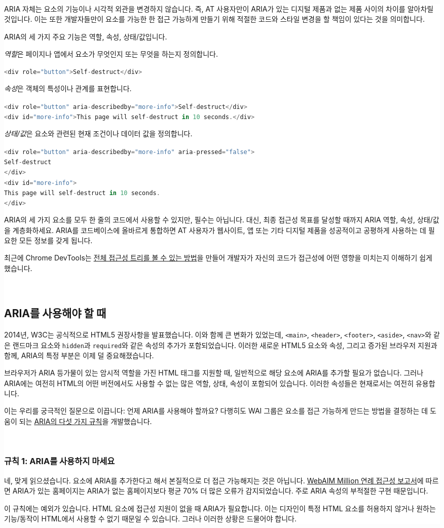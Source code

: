 ARIA 자체는 요소의 기능이나 시각적 외관을 변경하지 않습니다. 즉, AT 사용자만이 ARIA가 있는 디지털 제품과 없는 제품 사이의 차이를 알아차릴 것입니다. 이는 또한 개발자들만이 요소를 가능한 한 접근 가능하게 만들기 위해 적절한 코드와 스타일 변경을 할 책임이 있다는 것을 의미합니다.

ARIA의 세 가지 주요 기능은 역할, 속성, 상태/값입니다.

*역할*은 페이지나 앱에서 요소가 무엇인지 또는 무엇을 하는지 정의합니다.

```javascript
<div role="button">Self-destruct</div>
```

*속성*은 객체의 특성이나 관계를 표현합니다.

```javascript
<div role="button" aria-describedby="more-info">Self-destruct</div>
<div id="more-info">This page will self-destruct in 10 seconds.</div>
```

*상태/값*은 요소와 관련된 현재 조건이나 데이터 값을 정의합니다.

```javascript
<div role="button" aria-describedby="more-info" aria-pressed="false">
Self-destruct
</div>
<div id="more-info">
This page will self-destruct in 10 seconds.
</div>
```

ARIA의 세 가지 요소를 모두 한 줄의 코드에서 사용할 수 있지만, 필수는 아닙니다. 대신, 최종 접근성 목표를 달성할 때까지 ARIA 역할, 속성, 상태/값을 계층화하세요. ARIA를 코드베이스에 올바르게 통합하면 AT 사용자가 웹사이트, 앱 또는 기타 디지털 제품을 성공적이고 공평하게 사용하는 데 필요한 모든 정보를 갖게 됩니다.

최근에 Chrome DevTools는 [전체 접근성 트리를 볼 수 있는 방법](https://developer.chrome.com/blog/full-accessibility-tree?hl=ko)을 만들어 개발자가 자신의 코드가 접근성에 어떤 영향을 미치는지 이해하기 쉽게 했습니다.

<br>

## ARIA를 사용해야 할 때

2014년, W3C는 공식적으로 HTML5 권장사항을 발표했습니다. 이와 함께 큰 변화가 있었는데, `<main>`, `<header>`, `<footer>`, `<aside>`, `<nav>`와 같은 랜드마크 요소와 `hidden`과 `required`와 같은 속성의 추가가 포함되었습니다. 이러한 새로운 HTML5 요소와 속성, 그리고 증가된 브라우저 지원과 함께, ARIA의 특정 부분은 이제 덜 중요해졌습니다.

브라우저가 ARIA 등가물이 있는 암시적 역할을 가진 HTML 태그를 지원할 때, 일반적으로 해당 요소에 ARIA를 추가할 필요가 없습니다. 그러나 ARIA에는 여전히 HTML의 어떤 버전에서도 사용할 수 없는 많은 역할, 상태, 속성이 포함되어 있습니다. 이러한 속성들은 현재로서는 여전히 유용합니다.

이는 우리를 궁극적인 질문으로 이끕니다: 언제 ARIA를 사용해야 할까요? 다행히도 WAI 그룹은 요소를 접근 가능하게 만드는 방법을 결정하는 데 도움이 되는 [ARIA의 다섯 가지 규칙](https://www.w3.org/TR/using-aria/)을 개발했습니다.

<br>

### 규칙 1: ARIA를 사용하지 마세요

네, 맞게 읽으셨습니다. 요소에 ARIA를 추가한다고 해서 본질적으로 더 접근 가능해지는 것은 아닙니다. [WebAIM Million 연례 접근성 보고서](https://webaim.org/projects/million/)에 따르면 ARIA가 있는 홈페이지는 ARIA가 없는 홈페이지보다 평균 70% 더 많은 오류가 감지되었습니다. 주로 ARIA 속성의 부적절한 구현 때문입니다.

이 규칙에는 예외가 있습니다. HTML 요소에 접근성 지원이 없을 때 ARIA가 필요합니다. 이는 디자인이 특정 HTML 요소를 허용하지 않거나 원하는 기능/동작이 HTML에서 사용할 수 없기 때문일 수 있습니다. 그러나 이러한 상황은 드물어야 합니다.

